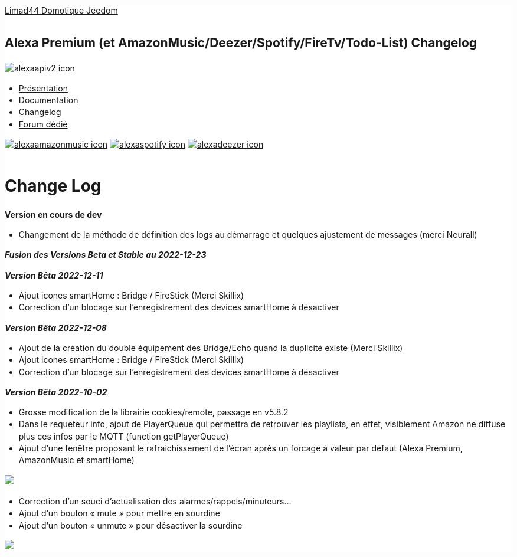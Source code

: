 [Limad44 Domotique Jeedom](https://limad.github.io/plugins-docs)

Alexa Premium (et AmazonMusic/Deezer/Spotify/FireTv/Todo-List) Changelog
------------------------------------------------------------------------

![alexaapiv2 icon](https://market.jeedom.com/filestore/market/plugin/images/alexaapiv2_icon.png)

*   [Présentation](https://limad.github.io/plugins-docs/plugin-alexaapiv2#presentation)
*   [Documentation](https://limad.github.io/plugins-docs/plugin-alexaapiv2#documentation)
*   Changelog
*   [Forum dédié](https://community.jeedom.com/tags/plugin-alexaapiv2)

[![alexaamazonmusic icon](https://market.jeedom.com/filestore/market/plugin/images/alexaamazonmusic_icon.png)](http://jeedom.sigalou-domotique.fr/alexa-amazon-music-documentation) [![alexaspotify icon](https://market.jeedom.com/filestore/market/plugin/images/alexaspotify_icon.png)](http://jeedom.sigalou-domotique.fr/alexa-spotify-documentation) [![alexadeezer icon](https://market.jeedom.com/filestore/market/plugin/images/alexadeezer_icon.png)](http://jeedom.sigalou-domotique.fr/alexa-deezer-documentation)

Change Log
==========

**Version en cours de dev**

*   Changement de la méthode de définition des logs au démarrage et quelques ajustement de messages (merci Neurall)

_**Fusion des Versions Beta et Stable au 2022-12-23**_

_**Version Bêta 2022-12-11**_

*   Ajout icones smartHome : Bridge / FireStick (Merci Skillix)
*   Correction d’un blocage sur l’enregistrement des devices smartHome à désactiver

_**Version Bêta 2022-12-08**_

*   Ajout de la création du double équipement des Bridge/Echo quand la duplicité existe (Merci Skillix)
*   Ajout icones smartHome : Bridge / FireStick (Merci Skillix)
*   Correction d’un blocage sur l’enregistrement des devices smartHome à désactiver

_**Version Bêta 2022-10-02**_

*   Grosse modification de la librairie cookies/remote, passage en v5.8.2
*   Dans le requeteur info, ajout de PlayerQueue qui permettra de retrouver les playlists, en effet, visiblement Amazon ne diffuse plus ces infos par le MQTT (function getPlayerQueue)
*   Ajout d’une fenêtre proposant le rafraichissement de l’écran après un forcage à valeur par défaut (Alexa Premium, AmazonMusic et smartHome)

![](https://limad.github.io/plugins-docs/plugin-alexaapiv2/images/image2.png)

*   Correction d’un souci d’actualisation des alarmes/rappels/minuteurs…
*   Ajout d’un bouton « mute » pour mettre en sourdine
*   Ajout d’un bouton « unmute » pour désactiver la sourdine

![](https://limad.github.io/plugins-docs/plugin-alexaapiv2/images/image.png)
